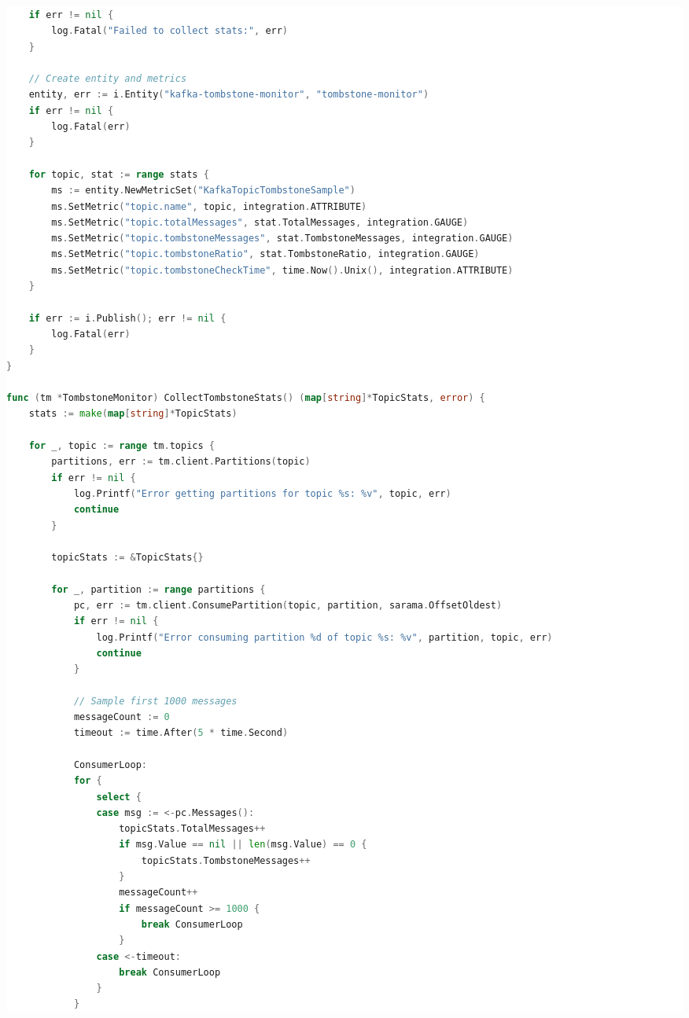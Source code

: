 ```go
    if err != nil {
        log.Fatal("Failed to collect stats:", err)
    }

    // Create entity and metrics
    entity, err := i.Entity("kafka-tombstone-monitor", "tombstone-monitor")
    if err != nil {
        log.Fatal(err)
    }

    for topic, stat := range stats {
        ms := entity.NewMetricSet("KafkaTopicTombstoneSample")
        ms.SetMetric("topic.name", topic, integration.ATTRIBUTE)
        ms.SetMetric("topic.totalMessages", stat.TotalMessages, integration.GAUGE)
        ms.SetMetric("topic.tombstoneMessages", stat.TombstoneMessages, integration.GAUGE)
        ms.SetMetric("topic.tombstoneRatio", stat.TombstoneRatio, integration.GAUGE)
        ms.SetMetric("topic.tombstoneCheckTime", time.Now().Unix(), integration.ATTRIBUTE)
    }

    if err := i.Publish(); err != nil {
        log.Fatal(err)
    }
}

func (tm *TombstoneMonitor) CollectTombstoneStats() (map[string]*TopicStats, error) {
    stats := make(map[string]*TopicStats)
    
    for _, topic := range tm.topics {
        partitions, err := tm.client.Partitions(topic)
        if err != nil {
            log.Printf("Error getting partitions for topic %s: %v", topic, err)
            continue
        }
        
        topicStats := &TopicStats{}
        
        for _, partition := range partitions {
            pc, err := tm.client.ConsumePartition(topic, partition, sarama.OffsetOldest)
            if err != nil {
                log.Printf("Error consuming partition %d of topic %s: %v", partition, topic, err)
                continue
            }
            
            // Sample first 1000 messages
            messageCount := 0
            timeout := time.After(5 * time.Second)
            
            ConsumerLoop:
            for {
                select {
                case msg := <-pc.Messages():
                    topicStats.TotalMessages++
                    if msg.Value == nil || len(msg.Value) == 0 {
                        topicStats.TombstoneMessages++
                    }
                    messageCount++
                    if messageCount >= 1000 {
                        break ConsumerLoop
                    }
                case <-timeout:
                    break ConsumerLoop
                }
            }
```